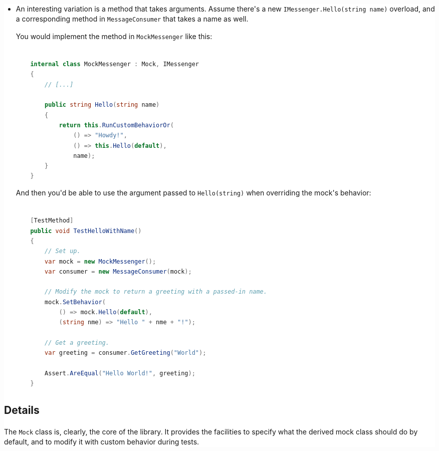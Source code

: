 - An interesting variation is a method that takes arguments. Assume there's a
  new `IMessenger.Hello(string name)` overload, and a corresponding method in
  `MessageConsumer` that takes a name as well.

  You would implement the method in `MockMessenger` like this:

  ````csharp

      internal class MockMessenger : Mock, IMessenger
      {
          // [...]
        
          public string Hello(string name)
          {
              return this.RunCustomBehaviorOr(
                  () => "Howdy!",
                  () => this.Hello(default),
                  name);
          }
      }

  ````

  And then you'd be able to use the argument passed to `Hello(string)` when
  overriding the mock's behavior:

  ````csharp

      [TestMethod]
      public void TestHelloWithName()
      {
          // Set up.
          var mock = new MockMessenger();
          var consumer = new MessageConsumer(mock);
    
          // Modify the mock to return a greeting with a passed-in name.
          mock.SetBehavior(
              () => mock.Hello(default),
              (string nme) => "Hello " + nme + "!");
    
          // Get a greeting.
          var greeting = consumer.GetGreeting("World");
    
          Assert.AreEqual("Hello World!", greeting);
      }

  ````


Details
-------

The `Mock` class is, clearly, the core of the library. It provides the
facilities to specify what the derived mock class should do by default, and to
modify it with custom behavior during tests.
